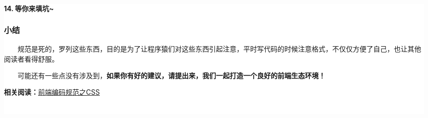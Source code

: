 
<p><strong>14. <span>等你来填坑~</span></strong></p>


<h3><span><strong>小结</strong></span></h3>
<p><span>　　规范是死的，罗列这些东西，目的是为了让程序猿们对这些东西引起注意，平时写代码的时候注意格式，不仅仅方便了自己，也让其他阅读者看得舒服。</span></p>
<p><span>　　</span><span>可能还有一些点没有涉及到，</span><span><strong>如果你有好的建议，请提出来，我们一起打造一个良好的前端生态环境！</strong></span></p>


<p><strong>相关阅读：</strong><a href="http://www.cnblogs.com/hustskyking/p/css-spec.html" target="_blank">前端编码规范之CSS</a></p>
<p>&nbsp;&nbsp;</p>